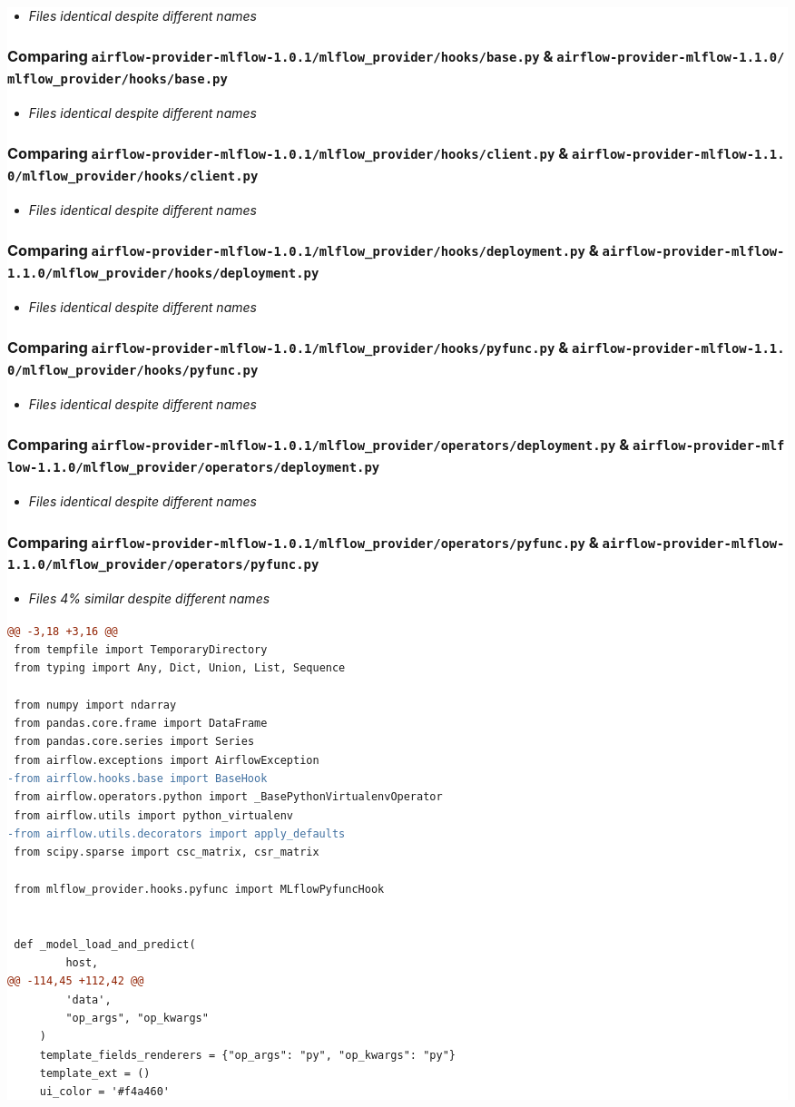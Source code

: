  * *Files identical despite different names*

### Comparing `airflow-provider-mlflow-1.0.1/mlflow_provider/hooks/base.py` & `airflow-provider-mlflow-1.1.0/mlflow_provider/hooks/base.py`

 * *Files identical despite different names*

### Comparing `airflow-provider-mlflow-1.0.1/mlflow_provider/hooks/client.py` & `airflow-provider-mlflow-1.1.0/mlflow_provider/hooks/client.py`

 * *Files identical despite different names*

### Comparing `airflow-provider-mlflow-1.0.1/mlflow_provider/hooks/deployment.py` & `airflow-provider-mlflow-1.1.0/mlflow_provider/hooks/deployment.py`

 * *Files identical despite different names*

### Comparing `airflow-provider-mlflow-1.0.1/mlflow_provider/hooks/pyfunc.py` & `airflow-provider-mlflow-1.1.0/mlflow_provider/hooks/pyfunc.py`

 * *Files identical despite different names*

### Comparing `airflow-provider-mlflow-1.0.1/mlflow_provider/operators/deployment.py` & `airflow-provider-mlflow-1.1.0/mlflow_provider/operators/deployment.py`

 * *Files identical despite different names*

### Comparing `airflow-provider-mlflow-1.0.1/mlflow_provider/operators/pyfunc.py` & `airflow-provider-mlflow-1.1.0/mlflow_provider/operators/pyfunc.py`

 * *Files 4% similar despite different names*

```diff
@@ -3,18 +3,16 @@
 from tempfile import TemporaryDirectory
 from typing import Any, Dict, Union, List, Sequence
 
 from numpy import ndarray
 from pandas.core.frame import DataFrame
 from pandas.core.series import Series
 from airflow.exceptions import AirflowException
-from airflow.hooks.base import BaseHook
 from airflow.operators.python import _BasePythonVirtualenvOperator
 from airflow.utils import python_virtualenv
-from airflow.utils.decorators import apply_defaults
 from scipy.sparse import csc_matrix, csr_matrix
 
 from mlflow_provider.hooks.pyfunc import MLflowPyfuncHook
 
 
 def _model_load_and_predict(
         host,
@@ -114,45 +112,42 @@
         'data',
         "op_args", "op_kwargs"
     )
     template_fields_renderers = {"op_args": "py", "op_kwargs": "py"}
     template_ext = ()
     ui_color = '#f4a460'
```